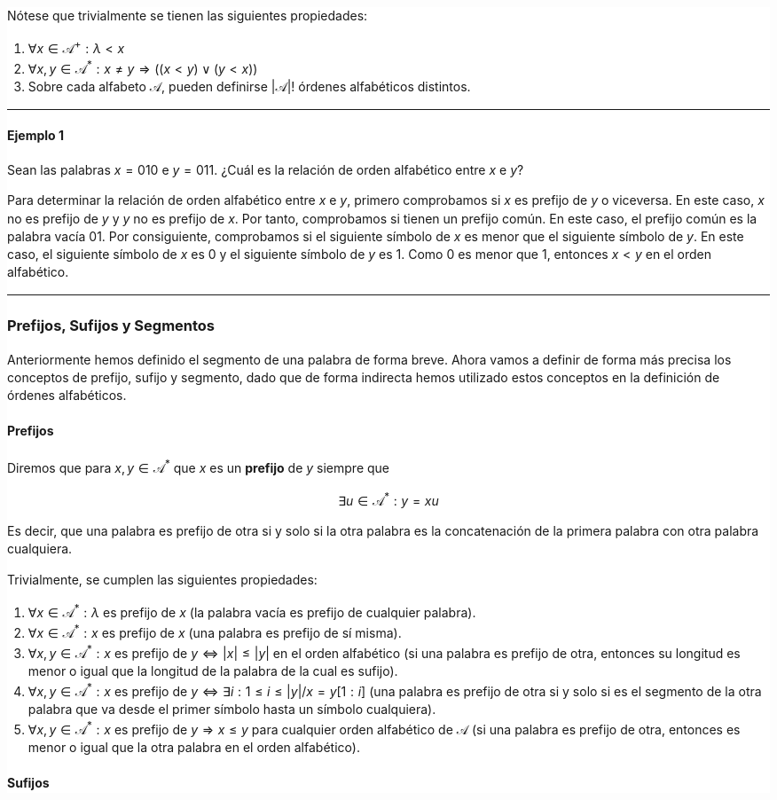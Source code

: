 Nótese que trivialmente se tienen las siguientes propiedades:

1. $\forall x\in\mathcal{A}^+:\lambda < x$
2. $\forall x,y\in\mathcal{A}^*:x\neq y \Rightarrow ((x<y)\vee(y<x))$
3. Sobre cada alfabeto $\mathcal{A}$, pueden definirse $\left|\mathcal{A}\right|!$ órdenes alfabéticos distintos.

---

#### Ejemplo 1

Sean las palabras $x=010$ e $y=011$. ¿Cuál es la relación de orden alfabético entre $x$ e $y$?

Para determinar la relación de orden alfabético entre $x$ e $y$, primero comprobamos si $x$ es prefijo de $y$ o viceversa. En este caso, $x$ no es prefijo de $y$ y $y$ no es prefijo de $x$. Por tanto, comprobamos si tienen un prefijo común. En este caso, el prefijo común es la palabra vacía $01$. Por consiguiente, comprobamos si el siguiente símbolo de $x$ es menor que el siguiente símbolo de $y$. En este caso, el siguiente símbolo de $x$ es 0 y el siguiente símbolo de $y$ es 1. Como 0 es menor que 1, entonces $x < y$ en el orden alfabético.

---


### Prefijos, Sufijos y Segmentos

Anteriormente hemos definido el segmento de una palabra de forma breve. Ahora vamos a definir de forma más precisa los conceptos de prefijo, sufijo y segmento, dado que de forma indirecta hemos utilizado estos conceptos en la definición de órdenes alfabéticos.

#### Prefijos

Diremos que para $x,y\in\mathcal{A}^*$ que $x$ es un **prefijo** de $y$ siempre que 

$$
\exists u\in\mathcal{A}^*:y=xu
$$

Es decir, que una palabra es prefijo de otra si y solo si la otra palabra es la concatenación de la primera palabra con otra palabra cualquiera. 

Trivialmente, se cumplen las siguientes propiedades:

1. $\forall x\in\mathcal{A}^*:\lambda$ es prefijo de $x$ (la palabra vacía es prefijo de cualquier palabra).
2. $\forall x\in\mathcal{A}^*:x$ es prefijo de $x$ (una palabra es prefijo de sí misma).
3. $\forall x,y\in\mathcal{A}^*:x$ es prefijo de $y \Leftrightarrow |x| \leq |y|$ en el orden alfabético (si una palabra es prefijo de otra, entonces su longitud es menor o igual que la longitud de la palabra de la cual es sufijo).
4. $\forall x,y\in\mathcal{A}^*:x$ es prefijo de $y\Leftrightarrow \exists i: 1\leq i\leq |y| / x=y[1:i]$ (una palabra es prefijo de otra si y solo si es el segmento de la otra palabra que va desde el primer símbolo hasta un símbolo cualquiera).
5. $\forall x,y\in\mathcal{A}^*:x$ es prefijo de $y\Rightarrow x\leq y$ para cualquier orden alfabético de $\mathcal{A}$ (si una palabra es prefijo de otra, entonces es menor o igual que la otra palabra en el orden alfabético).

#### Sufijos
